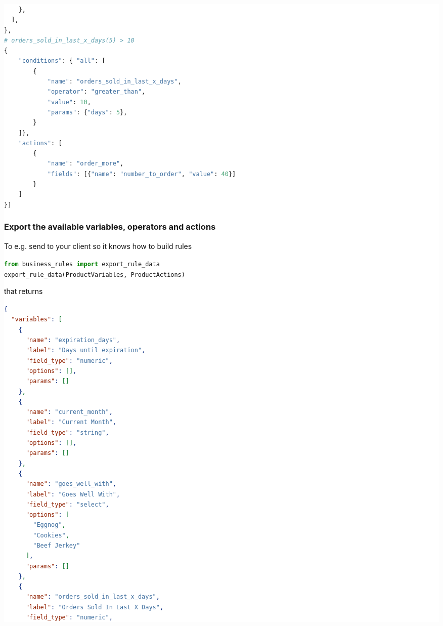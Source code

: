 ```python
    },
  ],
},
# orders_sold_in_last_x_days(5) > 10
{
    "conditions": { "all": [
        {
            "name": "orders_sold_in_last_x_days",
            "operator": "greater_than",
            "value": 10,
            "params": {"days": 5},
        }
    ]},
    "actions": [
        {
            "name": "order_more",
            "fields": [{"name": "number_to_order", "value": 40}]
        }
    ]
}]
```

### Export the available variables, operators and actions

To e.g. send to your client so it knows how to build rules

```python
from business_rules import export_rule_data
export_rule_data(ProductVariables, ProductActions)
```

that returns

```json
{
  "variables": [
    {
      "name": "expiration_days",
      "label": "Days until expiration",
      "field_type": "numeric",
      "options": [],
      "params": []
    },
    {
      "name": "current_month",
      "label": "Current Month",
      "field_type": "string",
      "options": [],
      "params": []
    },
    {
      "name": "goes_well_with",
      "label": "Goes Well With",
      "field_type": "select",
      "options": [
        "Eggnog",
        "Cookies",
        "Beef Jerkey"
      ],
      "params": []
    },
    {
      "name": "orders_sold_in_last_x_days",
      "label": "Orders Sold In Last X Days",
      "field_type": "numeric",
```